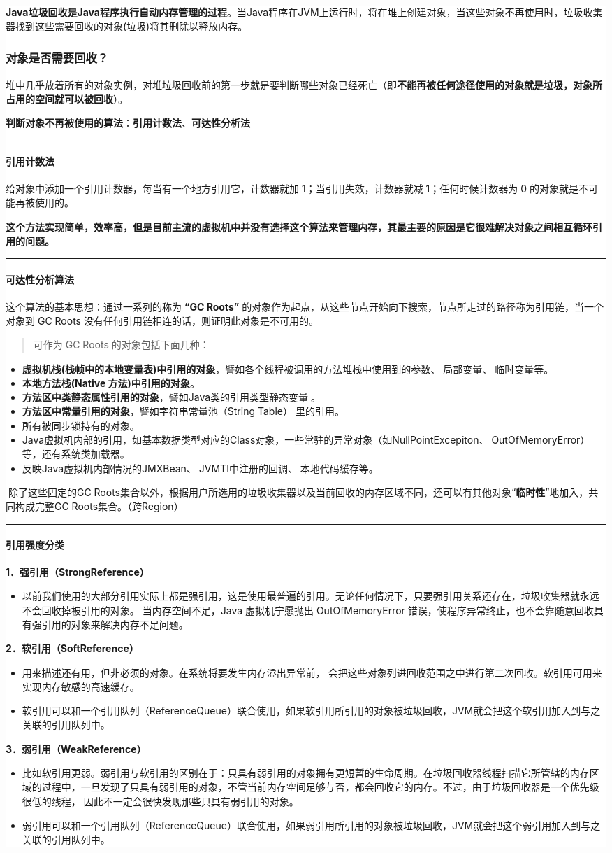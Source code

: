 ​	**Java垃圾回收是Java程序执行自动内存管理的过程**。当Java程序在JVM上运行时，将在堆上创建对象，当这些对象不再使用时，垃圾收集器找到这些需要回收的对象(垃圾)将其删除以释放内存。

### 对象是否需要回收？

​	堆中几乎放着所有的对象实例，对堆垃圾回收前的第一步就是要判断哪些对象已经死亡（即**不能再被任何途径使用的对象就是垃圾，对象所占用的空间就可以被回收**）。

**判断对象不再被使用的算法**：**引用计数法**、**可达性分析法**

---

#### 引用计数法

给对象中添加一个引用计数器，每当有一个地方引用它，计数器就加 1；当引用失效，计数器就减 1；任何时候计数器为 0 的对象就是不可能再被使用的。

**这个方法实现简单，效率高，但是目前主流的虚拟机中并没有选择这个算法来管理内存，其最主要的原因是它很难解决对象之间相互循环引用的问题。**

---

#### 可达性分析算法

这个算法的基本思想：通过一系列的称为 **“GC Roots”** 的对象作为起点，从这些节点开始向下搜索，节点所走过的路径称为引用链，当一个对象到 GC Roots 没有任何引用链相连的话，则证明此对象是不可用的。

> 可作为 GC Roots 的对象包括下面几种：
>

- **虚拟机栈(栈帧中的本地变量表)中引用的对象**，譬如各个线程被调用的方法堆栈中使用到的参数、 局部变量、 临时变量等。  
- **本地方法栈(Native 方法)中引用的对象**。
- **方法区中类静态属性引用的对象**，譬如Java类的引用类型静态变量 。
- **方法区中常量引用的对象**，譬如字符串常量池（String Table） 里的引用。  
- 所有被同步锁持有的对象。
- Java虚拟机内部的引用，如基本数据类型对应的Class对象，一些常驻的异常对象（如NullPointExcepiton、 OutOfMemoryError）等，还有系统类加载器。
- 反映Java虚拟机内部情况的JMXBean、 JVMTI中注册的回调、 本地代码缓存等。      

​       除了这些固定的GC Roots集合以外，根据用户所选用的垃圾收集器以及当前回收的内存区域不同，还可以有其他对象“**临时性**”地加入，共同构成完整GC Roots集合。（跨Region）   

---

#### 引用强度分类

**1．强引用（StrongReference）**

+ 以前我们使用的大部分引用实际上都是强引用，这是使用最普遍的引用。无论任何情况下，只要强引用关系还存在，垃圾收集器就永远不会回收掉被引用的对象。  当内存空间不足，Java 虚拟机宁愿抛出 OutOfMemoryError 错误，使程序异常终止，也不会靠随意回收具有强引用的对象来解决内存不足问题。

**2．软引用（SoftReference）**

+ 用来描述还有用，但非必须的对象。在系统将要发生内存溢出异常前， 会把这些对象列进回收范围之中进行第二次回收。软引用可用来实现内存敏感的高速缓存。

+ 软引用可以和一个引用队列（ReferenceQueue）联合使用，如果软引用所引用的对象被垃圾回收，JVM就会把这个软引用加入到与之关联的引用队列中。

**3．弱引用（WeakReference）**

+ 比如软引用更弱。弱引用与软引用的区别在于：只具有弱引用的对象拥有更短暂的生命周期。在垃圾回收器线程扫描它所管辖的内存区域的过程中，一旦发现了只具有弱引用的对象，不管当前内存空间足够与否，都会回收它的内存。不过，由于垃圾回收器是一个优先级很低的线程， 因此不一定会很快发现那些只具有弱引用的对象。

+ 弱引用可以和一个引用队列（ReferenceQueue）联合使用，如果弱引用所引用的对象被垃圾回收，JVM就会把这个弱引用加入到与之关联的引用队列中。
